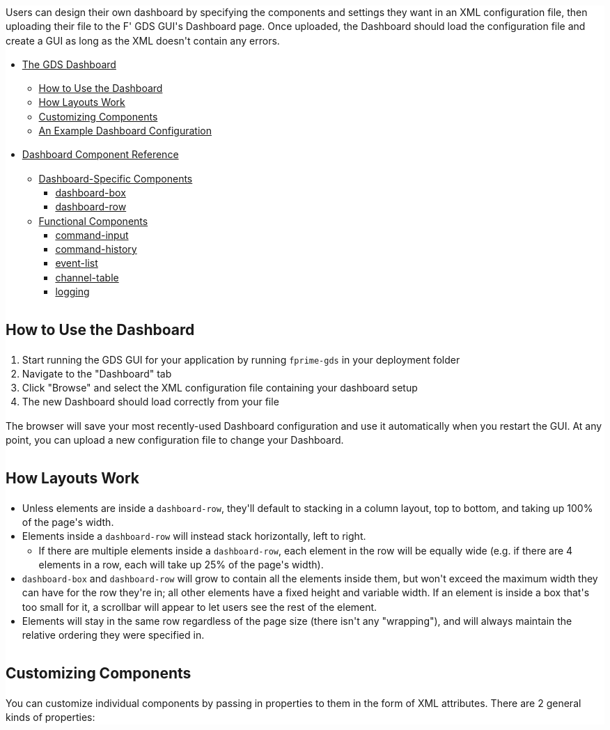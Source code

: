 Users can design their own dashboard by specifying the components and settings they want in an XML configuration file, then uploading their file to the F' GDS GUI's Dashboard page. Once uploaded, the Dashboard should load the configuration file and create a GUI as long as the XML doesn't contain any errors.

- [The GDS Dashboard](#the-gds-dashboard)
    - [How to Use the Dashboard](#how-to-use-the-dashboard)
    - [How Layouts Work](#how-layouts-work)
    - [Customizing Components](#customizing-components)
    - [An Example Dashboard Configuration](#an-example-dashboard-configuration)

- [Dashboard Component Reference](#dashboard-component-reference)
    - [Dashboard-Specific Components](#dashboard-specific-components)
        - [dashboard-box](#dashboard-box)
        - [dashboard-row](#dashboard-row)
    - [Functional Components](#functional-components)
        - [command-input](#command-input)
        - [command-history](#command-history)
        - [event-list](#event-list)
        - [channel-table](#channel-table)
        - [logging](#logging)

## How to Use the Dashboard

1.  Start running the GDS GUI for your application by running `fprime-gds` in your deployment folder
2.  Navigate to the "Dashboard" tab
3.  Click "Browse" and select the XML configuration file containing your dashboard setup
4.  The new Dashboard should load correctly from your file

The browser will save your most recently-used Dashboard configuration and use it automatically when you restart the GUI. At any point, you can upload a new configuration file to change your Dashboard.

## How Layouts Work

-   Unless elements are inside a `dashboard-row`, they'll default to stacking in a column layout, top to bottom, and taking up 100% of the page's width.
-   Elements inside a `dashboard-row` will instead stack horizontally, left to right.
    -   If there are multiple elements inside a `dashboard-row`, each element in the row will be equally wide (e.g. if there are 4 elements in a row, each will take up 25% of the page's width).
-   `dashboard-box` and `dashboard-row` will grow to contain all the elements inside them, but won't exceed the maximum width they can have for the row they're in; all other elements have a fixed height and variable width. If an element is inside a box that's too small for it, a scrollbar will appear to let users see the rest of the element.
-   Elements will stay in the same row regardless of the page size (there isn't any "wrapping"), and will always maintain the relative ordering they were specified in.

## Customizing Components

You can customize individual components by passing in properties to them in the form of XML attributes. There are 2 general kinds of properties:

